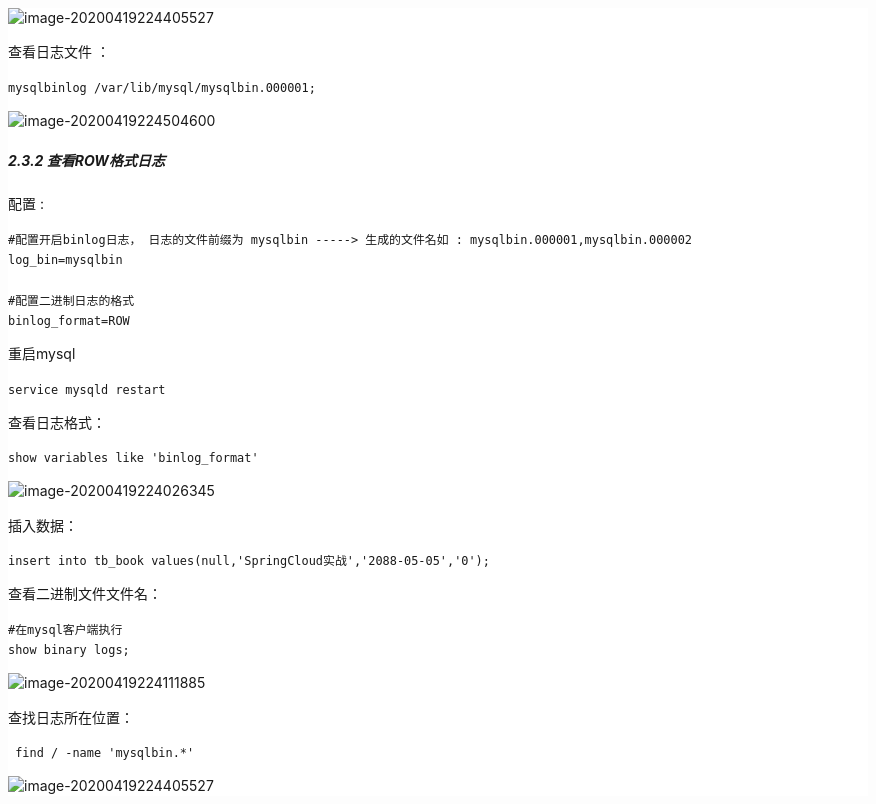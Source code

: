 ![image-20200419224405527](/image/mysql/image-20200419224405527.png)

查看日志文件 ：

```mysql
mysqlbinlog /var/lib/mysql/mysqlbin.000001;
```

![image-20200419224504600](/image/mysql/image-20200419223636570.png)

##### 2.3.2 查看ROW格式日志 

配置 :

```mysql
#配置开启binlog日志， 日志的文件前缀为 mysqlbin -----> 生成的文件名如 : mysqlbin.000001,mysqlbin.000002
log_bin=mysqlbin

#配置二进制日志的格式
binlog_format=ROW
```

重启mysql

```mysq
service mysqld restart
```

查看日志格式：

```mysql
show variables like 'binlog_format'
```



![image-20200419224026345](/image/mysql/image-20200419224026345.png)

插入数据：

```mysql
insert into tb_book values(null,'SpringCloud实战','2088-05-05','0');
```

查看二进制文件文件名：

```mysql
#在mysql客户端执行
show binary logs;
```

![image-20200419224111885](/image/mysql/image-20200419224111885.png)

查找日志所在位置：

```mysql
 find / -name 'mysqlbin.*'
```

![image-20200419224405527](/image/mysql/image-20200419224405527.png)
